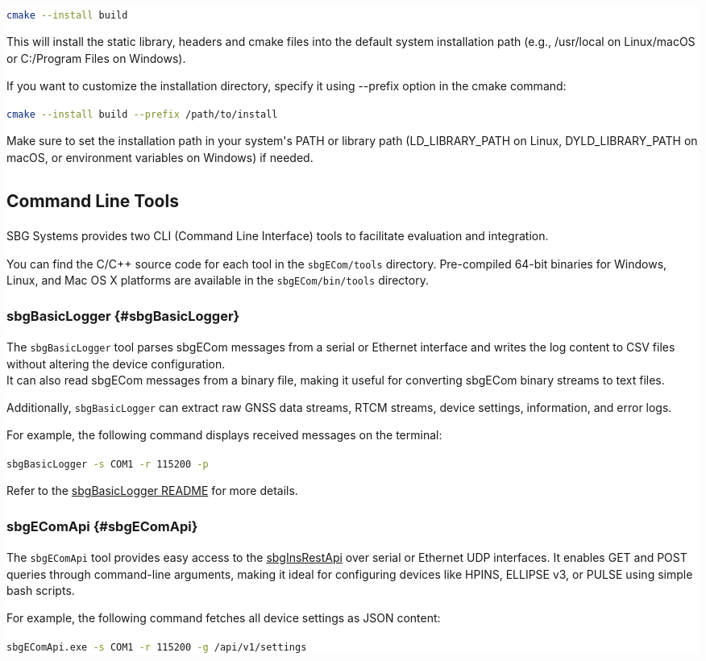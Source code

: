 ```sh
cmake --install build
```

This will install the static library, headers and cmake files into the default system installation path (e.g., /usr/local on Linux/macOS or C:/Program Files on Windows).

If you want to customize the installation directory, specify it using --prefix option in the cmake command:

```sh
cmake --install build --prefix /path/to/install
```

Make sure to set the installation path in your system's PATH or library path (LD_LIBRARY_PATH on Linux, DYLD_LIBRARY_PATH on macOS, or environment variables on Windows) if needed.

## Command Line Tools

SBG Systems provides two CLI (Command Line Interface) tools to facilitate evaluation and integration.

You can find the C/C++ source code for each tool in the `sbgECom/tools` directory.
Pre-compiled 64-bit binaries for Windows, Linux, and Mac OS X platforms are available in the `sbgECom/bin/tools` directory.

### sbgBasicLogger {#sbgBasicLogger}

The `sbgBasicLogger` tool parses sbgECom messages from a serial or Ethernet interface and writes the log content to CSV files without altering the device configuration.  
It can also read sbgECom messages from a binary file, making it useful for converting sbgECom binary streams to text files.

Additionally, `sbgBasicLogger` can extract raw GNSS data streams, RTCM streams, device settings, information, and error logs.

For example, the following command displays received messages on the terminal:

```sh
sbgBasicLogger -s COM1 -r 115200 -p
```

Refer to the [sbgBasicLogger README](https://github.com/SBG-Systems/sbgECom/blob/main/tools/sbgBasicLogger/README.md) for more details.

### sbgEComApi {#sbgEComApi}

The `sbgEComApi` tool provides easy access to the [sbgInsRestApi](https://developer.sbg-systems.com/sbgInsRestApi/) over serial or Ethernet UDP interfaces.
It enables GET and POST queries through command-line arguments, making it ideal for configuring devices like HPINS, ELLIPSE v3, or PULSE using simple bash scripts.

For example, the following command fetches all device settings as JSON content:

```sh
sbgEComApi.exe -s COM1 -r 115200 -g /api/v1/settings
```

